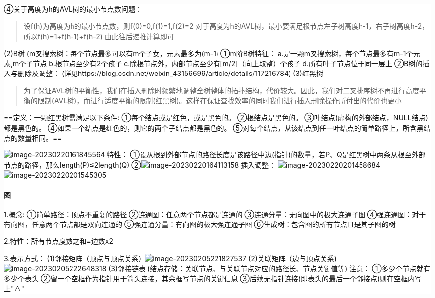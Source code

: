 ④关于高度为h的AVL树的最小节点数问题：

> 设f(h)为高度为h的最小节点数，则f(0)=0,f(1)=1,f(2)=2
> 对于高度为h的AVL树，最小要满足根节点左子树高度h-1，右子树高度h-2，所以f(h)=1+f(h-1)+f(h-2)
> 由此往后递推计算即可

(2)B树
(m叉搜索树：每个节点最多可以有m个子女，元素最多为(m-1)
①m阶B树特征：
a.是一颗m叉搜索树，每个节点最多有m-1个元素,m个子节点
b.根节点至少有2个孩子
c.除根节点外，内部节点至少有[m/2]（向上取整）个孩子
d.所有叶子节点位于同一层上
②B树的插入与删除及调整：
(详见https://blog.csdn.net/weixin_43156699/article/details/117216784)
(3)红黑树

> 为了保证AVL树的平衡性，我们在插入删除时频繁地调整全树整体的拓扑结构，代价较大。因此，我们对二叉排序树不再进行高度平衡的限制(AVL树)，而进行适度平衡的限制(红黑树)。这样在保证查找效率的同时我们进行插入删除操作所付出的代价也更小

==定义：一颗红黑树需满足以下条件:
①每个结点或是红色，或是黑色的。
②根结点是黑色的。
③叶结点(虚构的外部结点，NULL结点)都是黑色的。
④如果一个结点是红色的，则它的两个子结点都是黑色的。
⑤对每个结点，从该结点到任一叶结点的简单路径上，所含黑结点的数量相同。==

![image-20230220161845564](https://s2.loli.net/2023/07/31/JaszgkSM7YoLBmh.png)
特性：
①设从根到外部节点的路径长度是该路径中边(指针)的数量，若P、Q是红黑树中两条从根至外部节点的路径，那么length(P)≤2length(Q)
②![image-20230220164113158](https://s2.loli.net/2023/07/31/kFYIdtNl6aPJZx1.png)
插入调整：
![image-20230220201458684](https://s2.loli.net/2023/07/31/duy79sU51KFGzot.png)
![image-20230220201545305](https://s2.loli.net/2023/07/31/C2dXefbZOzpqRLc.png)

#### 图

1.概念:
①简单路径：顶点不重复的路径
②连通图：任意两个节点都是连通的
③连通分量：无向图中的极大连通子图
④强连通图：对于有向图，任意两个节点都是双向连通的
⑤强连通分量：有向图的极大强连通子图
⑥生成树：包含图的所有节点且是其子图的树

2.特性：所有节点度数之和=边数x2

3.表示方式：
(1)邻接矩阵（顶点与顶点关系）![image-20230205221827537](https://s2.loli.net/2023/07/31/s425uhMxXyHkICg.png)
(2)关联矩阵（边与顶点关系)
![image-20230205222648318](https://s2.loli.net/2023/07/31/agIhf2yRK7rtmMo.png)
(3)邻接链表
(结点存储：关联节点、与关联节点对应的路径长、节点关键值等)
注意：
①多少个节点就有多少个表头
②留一个空框作为指针用于箭头连接，其余框写节点的关键信息
③后续无指针连接(即表头的最后一个邻接点)则在空框内写上"∧"
